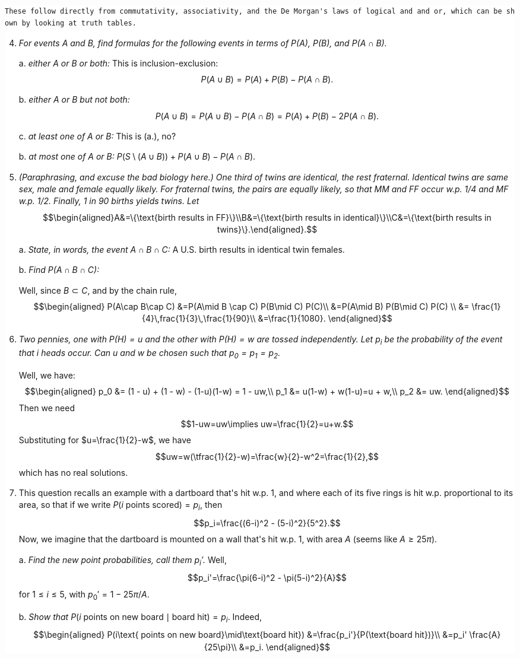     These follow directly from commutativity, associativity, and the De Morgan's laws of logical and and or, which can be shown by looking at truth tables.

 4. *For events $A$ and $B$, find formulas for the following events in terms of $P(A)$, $P(B)$, and $P(A\cap B)$.*

    a. *either $A$ or $B$ or both:* This is inclusion-exclusion: $$P(A\cup B)=P(A)+P(B)-P(A\cap B).$$

    b. *either $A$ or $B$ but not both:* $$P(A\cup B)=P(A\cup B)-P(A\cap B)=P(A)+P(B)-2P(A\cap B).$$

    c. *at least one of $A$ or $B$:* This is (a.), no?

    b. *at most one of $A$ or $B$:* $P(S\setminus (A\cup B)) + P(A\cup B)-P(A\cap B)$.

 5. *(Paraphrasing, and excuse the bad biology here.) One third of twins are identical, the rest fraternal. Identical twins are same sex, male and female equally likely. For fraternal twins, the pairs are equally likely, so that MM and FF occur w.p. 1/4 and MF w.p. 1/2. Finally, 1 in 90 births yields twins. Let*$$\begin{aligned}A&=\{\text{birth results in FF}\}\\B&=\{\text{birth results in identical}\}\\C&=\{\text{birth results in twins}\}.\end{aligned}.$$

    a. *State, in words, the event $A\cap B\cap C$:* A U.S. birth results in identical twin females.

    b. *Find $P(A\cap B\cap C)$:*

       Well, since $B\subset C$, and by the chain rule,
       $$\begin{aligned}
       P(A\cap B\cap C)
       &=P(A\mid B \cap C) P(B\mid C) P(C)\\
       &=P(A\mid B) P(B\mid C) P(C) \\
       &= \frac{1}{4}\,frac{1}{3}\,\frac{1}{90}\\
       &=\frac{1}{1080}.
       \end{aligned}$$

 6. *Two pennies, one with $P(H)=u$ and the other with $P(H)=w$ are tossed independently. Let $p_i$ be the probability of the event that $i$ heads occur. Can $u$ and $w$ be chosen such that $p_0=p_1=p_2$.*

    Well, we have:
    $$\begin{aligned}
    p_0 &= (1 - u) + (1 - w) - (1-u)(1-w) = 1 - uw,\\
    p_1 &= u(1-w) + w(1-u)=u + w,\\
    p_2 &= uw.
    \end{aligned}$$
    Then we need $$1-uw=uw\implies uw=\frac{1}{2}=u+w.$$ Substituting for $u=\frac{1}{2}-w$, we have $$uw=w(\tfrac{1}{2}-w)=\frac{w}{2}-w^2=\frac{1}{2},$$ which has no real solutions.

 7. This question recalls an example with a dartboard that's hit w.p. 1, and where each of its five rings is hit w.p. proportional to its area, so that if we write $P(i\text{ points scored})=p_i$, then $$p_i=\frac{(6-i)^2 - (5-i)^2}{5^2}.$$ Now, we imagine that the dartboard is mounted on a wall that's hit w.p. 1, with area $A$ (seems like $A\geq25\pi$).

    a. *Find the new point probabilities, call them $p_i'$.* Well,
    $$p_i'=\frac{\pi(6-i)^2 - \pi(5-i)^2}{A}$$
    for $1\leq i\leq5$, with $p_0'=1-25\pi/A$.

    b. *Show that* $P(i\text{ points on new board}\mid\text{board hit})=p_i$. Indeed,$$\begin{aligned}
    P(i\text{ points on new board}\mid\text{board hit})
    &=\frac{p_i'}{P(\text{board hit})}\\
    &=p_i' \frac{A}{25\pi}\\
    &=p_i.
    \end{aligned}$$
